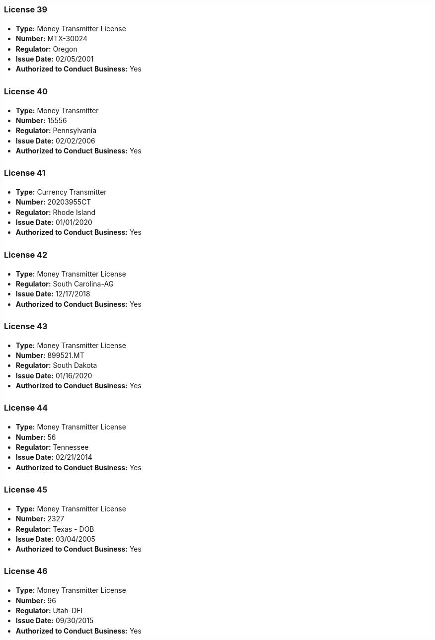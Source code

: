 ### License 39
- **Type:** Money Transmitter License
- **Number:** MTX-30024
- **Regulator:** Oregon
- **Issue Date:** 02/05/2001
- **Authorized to Conduct Business:** Yes

### License 40
- **Type:** Money Transmitter
- **Number:** 15556
- **Regulator:** Pennsylvania
- **Issue Date:** 02/02/2006
- **Authorized to Conduct Business:** Yes

### License 41
- **Type:** Currency Transmitter
- **Number:** 20203955CT
- **Regulator:** Rhode Island
- **Issue Date:** 01/01/2020
- **Authorized to Conduct Business:** Yes

### License 42
- **Type:** Money Transmitter License
- **Regulator:** South Carolina-AG
- **Issue Date:** 12/17/2018
- **Authorized to Conduct Business:** Yes

### License 43
- **Type:** Money Transmitter License
- **Number:** 899521.MT
- **Regulator:** South Dakota
- **Issue Date:** 01/16/2020
- **Authorized to Conduct Business:** Yes

### License 44
- **Type:** Money Transmitter License
- **Number:** 56
- **Regulator:** Tennessee
- **Issue Date:** 02/21/2014
- **Authorized to Conduct Business:** Yes

### License 45
- **Type:** Money Transmitter License
- **Number:** 2327
- **Regulator:** Texas - DOB
- **Issue Date:** 03/04/2005
- **Authorized to Conduct Business:** Yes

### License 46
- **Type:** Money Transmitter License
- **Number:** 96
- **Regulator:** Utah-DFI
- **Issue Date:** 09/30/2015
- **Authorized to Conduct Business:** Yes
